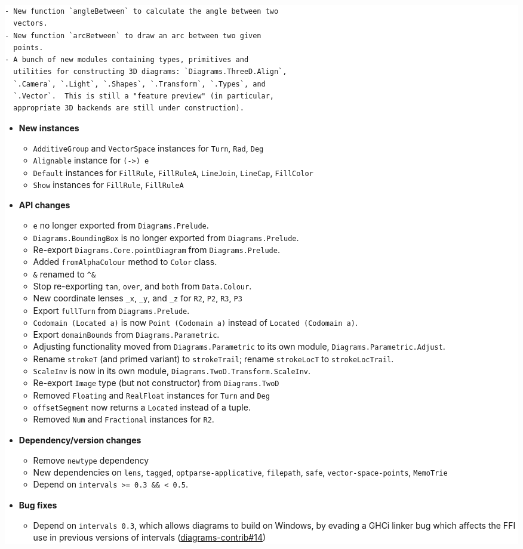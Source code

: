     - New function `angleBetween` to calculate the angle between two
      vectors.
    - New function `arcBetween` to draw an arc between two given
      points.
    - A bunch of new modules containing types, primitives and
      utilities for constructing 3D diagrams: `Diagrams.ThreeD.Align`,
      `.Camera`, `.Light`, `.Shapes`, `.Transform`, `.Types`, and
      `.Vector`.  This is still a "feature preview" (in particular,
      appropriate 3D backends are still under construction).

* **New instances**

    - `AdditiveGroup` and `VectorSpace` instances for `Turn`, `Rad`, `Deg`
    - `Alignable` instance for `(->) e`
	- `Default` instances for `FillRule`, `FillRuleA`, `LineJoin`,
      `LineCap`, `FillColor`
	- `Show` instances for `FillRule`, `FillRuleA`

* **API changes**

    - `e` no longer exported from `Diagrams.Prelude`.
    - `Diagrams.BoundingBox` is no longer exported from `Diagrams.Prelude`.
    - Re-export `Diagrams.Core.pointDiagram` from `Diagrams.Prelude`.
    - Added `fromAlphaColour` method to `Color` class.
    - `&` renamed to `^&`
    - Stop re-exporting `tan`, `over`, and `both` from `Data.Colour`.
	- New coordinate lenses `_x`, `_y`, and `_z` for `R2`, `P2`, `R3`, `P3`
    - Export `fullTurn` from `Diagrams.Prelude`.
    - `Codomain (Located a)` is now `Point (Codomain a)` instead of
      `Located (Codomain a)`.
	- Export `domainBounds` from `Diagrams.Parametric`.
	- Adjusting functionality moved from `Diagrams.Parametric` to its
      own module, `Diagrams.Parametric.Adjust`.
    - Rename `strokeT` (and primed variant) to `strokeTrail`; rename
      `strokeLocT` to `strokeLocTrail`.
    - `ScaleInv` is now in its own module, `Diagrams.TwoD.Transform.ScaleInv`.
	- Re-export `Image` type (but not constructor) from `Diagrams.TwoD`
    - Removed `Floating` and `RealFloat` instances for `Turn` and `Deg`
    - `offsetSegment` now returns a `Located` instead of a tuple.
    - Removed `Num` and `Fractional` instances for `R2`.

* **Dependency/version changes**

    - Remove `newtype` dependency
    - New dependencies on `lens`, `tagged`, `optparse-applicative`,
      `filepath`, `safe`, `vector-space-points`, `MemoTrie`
    - Depend on `intervals >= 0.3 && < 0.5`.

* **Bug fixes**

    - Depend on `intervals 0.3`, which allows diagrams to build on
      Windows, by evading a GHCi linker bug which affects the FFI use in
      previous versions of intervals ([diagrams-contrib#14](https://github.com/diagrams/diagrams-contrib/issues/14))
